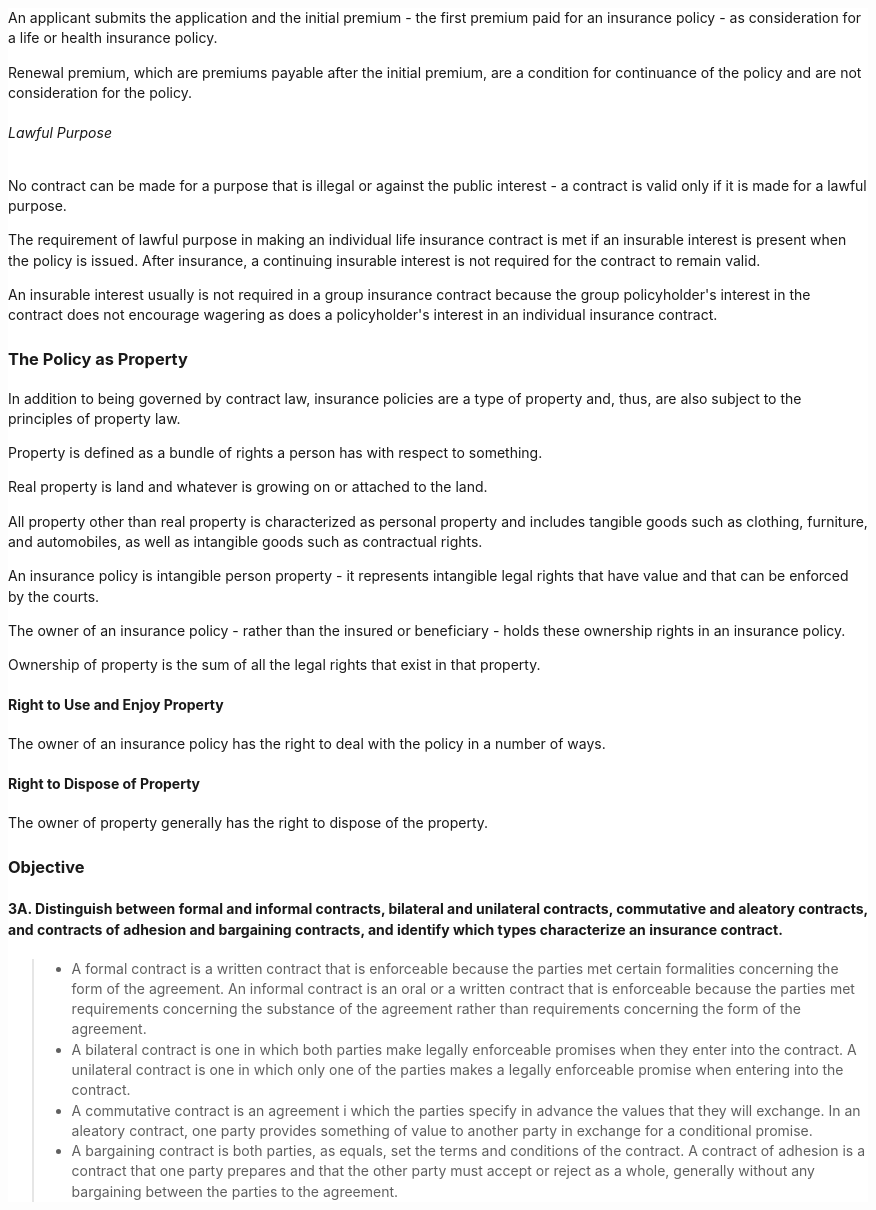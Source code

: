 An applicant submits the application and the initial premium - the first premium paid for an insurance policy - as consideration for a life or health insurance policy.

Renewal premium, which are premiums payable after the initial premium, are a condition for continuance of the policy and are not consideration for the policy.

###### Lawful Purpose
No contract can be made for a purpose that is illegal or against the public interest - a contract is valid only if it is made for a lawful purpose.

The requirement of lawful purpose in making an individual life insurance contract is met if an insurable interest is present when the policy is issued. After insurance, a continuing insurable interest is not required for the contract to remain valid.

An insurable interest usually is not required in a group insurance contract because the group policyholder's interest in the contract does not encourage wagering as does a policyholder's interest in an individual insurance  contract.

### The Policy as Property
In addition to being governed by contract law, insurance policies are a type of property and, thus, are also subject to the principles of property law.

Property is defined as a bundle of rights a person has with respect to something.

Real property is land and whatever is growing on or attached to the land.

All property other than real property is characterized as personal property and includes tangible goods such as clothing, furniture, and automobiles, as well as intangible goods such as contractual rights.

An insurance policy is intangible person property - it represents intangible legal rights that have value and that can be enforced by the courts.

The owner of an insurance policy - rather than the insured or beneficiary - holds these ownership rights in an insurance policy.

Ownership of property is the sum of all the legal rights that exist in that property.

#### Right to Use and Enjoy Property
The owner of an insurance policy has the right to deal with the policy in a number of ways.

#### Right to Dispose of Property
The owner of property generally has the right to dispose of the property.

### Objective
#### 3A. Distinguish between formal and informal contracts, bilateral and unilateral contracts, commutative and aleatory contracts, and contracts of adhesion and bargaining contracts, and identify which types characterize an insurance contract.
>- A formal contract is a written contract that is enforceable because the parties met certain formalities concerning the form of the agreement. An informal contract is an oral or a written contract that is enforceable because the parties met requirements concerning the substance of the agreement rather than requirements concerning the form of the agreement.
>- A bilateral contract is one in which both parties make legally enforceable promises when they enter into the contract. A unilateral contract is one in which only one of the parties makes a legally enforceable promise when entering into the contract.
>- A commutative contract is an agreement i which the parties specify in advance the values that they will exchange. In an aleatory contract, one party provides something of value to another party in exchange for a conditional promise.
>- A bargaining contract is both parties, as equals, set the terms and conditions of the contract. A contract of adhesion is a contract that one party prepares and that the other party must accept or reject as a whole, generally without any bargaining between the parties to the agreement.
